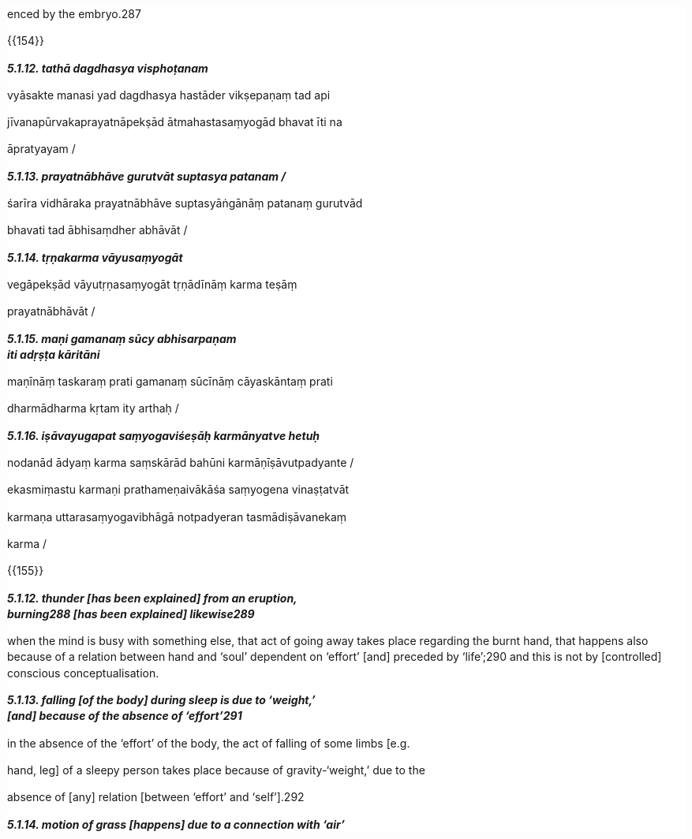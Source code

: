 enced by the embryo.287

[^285]: adṛṣṭa has therefore the power to influence the soul’s ‘effort’ and subsequently the individual ‘subtle body’ \(śarīraikadeśa\) which is forced to move out of the womb; here we might see an allusion to involuntary abortion, happened because of adṛṣṭa. 

[^286]: See VSc 5.1.6. where ātman is defined as a part of the body, or as simply the ‘embodied ātman.’

[^287]: this gloss refers to the condition of bondage, which the womb of the mother and the word itself both represent; in both these two conditions the law that affects the beings is the inauspicious dharma \(adṛṣṭa\); reality and liberation would be to escape from the bondage condition of the womb which is the world itself. 

{{154}}

***5.1.12. tathā dagdhasya visphoṭanam***

vyāsakte manasi yad dagdhasya hastāder vikṣepaṇaṃ tad api 

jīvanapūrvakaprayatnāpekṣād ātmahastasaṃyogād bhavat īti na 

āpratyayam /

***5.1.13. prayatnābhāve gurutvāt suptasya patanam /***

śarīra vidhāraka prayatnābhāve suptasyāṅgānāṃ patanaṃ gurutvād 

bhavati tad ābhisaṃdher abhāvāt /

***5.1.14. tṛṇakarma vāyusaṃyogāt***

vegāpekṣād vāyutṛṇasaṃyogāt tṛṇādīnāṃ karma teṣāṃ 

prayatnābhāvāt /

***5.1.15. maṇi gamanaṃ sūcy abhisarpaṇam  
iti adṛṣṭa kāritāni***

maṇīnāṃ taskaraṃ prati gamanaṃ sūcīnāṃ cāyaskāntaṃ prati 

dharmādharma kṛtam ity arthaḥ /

***5.1.16. iṣāvayugapat saṃyogaviśeṣāḥ karmānyatve hetuḥ***

nodanād ādyaṃ karma saṃskārād bahūni karmāṇīṣāvutpadyante / 

ekasmiṃastu karmaṇi prathameṇaivākāśa saṃyogena vinaṣṭatvāt 

karmaṇa uttarasaṃyogavibhāgā notpadyeran tasmādiṣāvanekaṃ 

karma /

[^288]: Kaṇāda may refer here to the thunder noise produced from a flash-burning in the clouds. 

[^289]: sūtra presents types of actions that are by reflex not by ‘conscious activity’ or ‘effort.’

[^290]: this is not due to a conscious motion but rather a physical realistic motion not caused by ‘effort.’

{{155}}

***5.1.12. thunder \[has been explained\] from an eruption,  
burning288 \[has been explained\] likewise289***

when the mind is busy with something else, that act of going away takes place regarding the burnt hand, that happens also because of a relation between hand and ‘soul’ dependent on ‘effort’ \[and\] preceded by ‘life’;290 and this is not by \[controlled\] conscious conceptualisation. 

***5.1.13. falling \[of the body\] during sleep is due to ‘weight,’  
\[and\] because of the absence of ‘effort’291***

in the absence of the ‘effort’ of the body, the act of falling of some limbs \[e.g. 

hand, leg\] of a sleepy person takes place because of gravity-‘weight,’ due to the 

absence of \[any\] relation \[between ‘effort’ and ‘self’\].292

***5.1.14. motion of grass \[happens\] due to a connection with ‘air’***


[^270]: to ‘possess a beginning’ \(ādimattvāt\) means to have a compositional existence out of which the existential is emerging and exists. 
[^271]: reference is approximate; an effort should be made to trace the references that the editor Muni Jambūvijayaji could not find. 
[^272]: the substratum of the quality ‘effort’ is ‘soul.’
[^273]: in the sense that they point to a sequence: ‘atideśa’ \(grammatical rule about the extension of properties\). 
[^274]: The pūrvadhikṛta type of argument is meant to prove the argument for the existence of the souls, as derived from the doer of the effort. 
[^275]: in other words, if we read the sūtra as a continuation of the preceding sūtra, 
[^276]: ‘then’ is missing here, but we can translate ‘cet’ with ‘then.’
[^277]: saṃyoga refers to the involuntary and non-conscious motion produced by reflex, not by a connection with soul volition. 
[^278]: ‘soul’ cannot have motion in itself, for all motions are secondary and happen because of ātman being connected with other things such as the hand \(one should also consider saṃyukta-samavāya ‘inferential induction’ by which things can be explained to happen\). 
[^279]: Candrānanda explains that in this gloss, ātman refers to the embodied ‘soul’ or that which is seen as forming a part with the body
[^280]: the commentator draws a distinction between voluntary motions and involuntary motions; he draws attention to the fact that, when it is said that ātman moves, this refers to the ‘embodied self,’ not to the substance ‘soul’ which, as gloss 5.2.23 clarifies, is devoid of motion. 
[^281]: a third form of motion, besides the conscious-voluntary and the unconscious-involuntary one, is the motion caused by the natural law of ‘gravitation,’ which again is not triggered by human will. 
[^282]: here the causality takes us from the physical to the psychological causes. 
[^283]: it refers to action-reaction type of forces, see Newton’s Third Law of Motion that explains that forces always come in pairs of action-reaction. 
[^284]: this shows the extent to which ‘the psychological’ can influence ‘the physical’; questions concerning the nature of this volition in Vaiśeṣika, and whether it has a free choice or deliberative connotation may be considered in relation to Aristotle’s thought \(EN 3.2–4; EE 2.6–10; Rhet. 1.4–7\). 
[^291]: a clear indication about the ‘law of gravity’ that in Western philosophy would be discovered and formalised by Newton. 
[^292]: it refers to an action produced from an unconscious situation, in the absence of a 
[^293]: although there is impulse at the beginning of a motion, however, the series of many movements are coordinated by another force, saṃskāra. 
[^294]: motion is not continuous but fragmented in successive fractions. 
[^295]: the active ‘karoti’ has been translated by the passive. 
[^296]: Kaṇāda recognises 2 different forces: saṃskāra and gurutva \(gravitation\); see earlier gloss 5.1.17, where there is a difference between ‘impulse’ \(nodana\) and ‘latent impetus’ \(saṃskāra\) too; hence, there could be 3 motions: \(1\) first-motion-impetus; \(2\) ‘latent impetus’ \(which happens after the first-motion\); and \(3\) gravitation due to weight. 
[^297]: cosmos in Vaiśeṣika is structured in layers of supervenience composed from the subtlest elements such as ‘wind’ to the grossest which is ‘earth.’ See Praśastapāda’ 
[^298]: ‘sins’ is only a conjecture; it is not being explicitly mentioned here. 
[^299]: note that ‘flowing’ \(syandana\) is different from ‘weight’ \(gurutva\); ‘weight’ must be for solid things, while ‘fluidity’ \(dravatva\) could be for liquids or oily things. 
[^300]: vidhāraka stands for a cosmic authority, either personalised or not, which derives from the first-class stem dhṛ \(related to the concept of Ṛta and dharma\); it is thought that each of the elements is kept unified by a cosmic law. 
[^301]: ‘water’ being an eternal substance can subsist in itself, and the unity of its parts is maintained by either the atomic law to which Vaiśeṣika ascribes, or by ‘ṛta’ \(a ‘specific dharma’ that characterises all cosmic components, either concrete or abstract\); thus, it not certain whether water is upheld because of a \[transcendental\] upholder, yet, Vaiśeṣika distinguishes between the physical motions and metaphysical motions. 
[^302]: presumably ‘ārohaṇa’ refers here to the ‘expansion’ of a garment during the process of knitting, rather than its ‘ascension’ as the Monier-Williams dictionary, p. 151 renders. 
[^303]: ‘that something which is pressed and pushed’ may refer to the action of a needle in the knitting process. 
[^304]: ‘water circulation’ in this context goes against the law of gravitation \(weight\), which has been discussed in gloss 5.2.3. 
[^305]: quote traced back from Bloomfield’s Vedic Concordance; the edition of Jambūvijayaji \(Baroda 1961\), lacks such references, therefore every effort should be made to fill such lacunae. 
[^306]: ‘heavenly waters’ \(āpas\), but Āpaḥ is in Vedic astrology a feminine deity, and a per-sonification of Water, who presides over the Pūrvāṣāḍhās ‘asterism’ \(nakṣatra\); the deity has therefore a motherly function because only mothers can contain water like an embryo; waters according to this cosmogonic myth, cover and contain the golden embryo that is symbolised by lustre. 
[^307]: substance ‘air’ is a broader concept than its local activities such as ‘wind’; thus, ‘wind’ 
[^308]: one hypothetical reading would be that the ‘selves’ to which the commentary alludes are the ‘subtle bodies’ described in Vedic eschatology, which are subject to rebirth; relevant to this is Praśastapāda’s use of the epithet ‘ativāhikaśarīra’ \(Bhāṣya 359\) in relation to the workings of dharma and adharma, which presumably impacts the des-tiny of the minute, yet transmigratory ‘subtle body’; Indian philosophy distinguishes, I think, between ‘substance soul,’ ‘subtle body,’ and ‘body’; mokṣa for Vaiśeṣika is removing the ‘subtle body’ from the pure nature of ‘soul’ in order to liberate it from the shackles of motion \(karma theory\). 
[^309]: ‘bodies’ \(śarīra\) either ‘subtle’ or ‘gross’ are constituted from 2 mahābhūtas \(earth and lustre\); ‘their mutual approaching’ at the turn of cosmic cycles \(‘at the beginning of a new world\) refers to the inability of the atoms of earth to form a new body of these selves, which are presumably trapped in a limbo, as the Vedic cosmology describes; the ‘unseen force’ \(adṛṣṭa, or dharma and adharma\) is the law of karma that dramatically influences not only the formation of new bodies, but more importantly the arrangement of the whole new cosmos which takes a new shape with each new turn of the destruction and dissolution of cosmos. 
[^310]: the use of ‘adṛṣṭādṛṭa,’ which is the compound of adṛṣṭāt \(ablative\) \+ ṛṭe \(‘without’\) implies that all these motions and states of the individual selves ‘are attended by’ or 
[^311]: sūtra does not necessarily imply that the atomic mind is that which goes away and in; it only mentions that a dravya – presumably but not certainly – the atomic mind, comes into contact with whatever is ‘consumed’ \(upayukta\), ‘eaten’ \(ānna\), and 
[^312]: this contact is called ‘sambandho’śitapītasaṁyoga’ and takes place throughout the stages of embryonic formation. 
[^313]: ‘sadbhāvāt’ presumably the lustre light refers to another kind of light, the light that exists inside a cave, this light, however, is not the same as sunlight. 
[^314]: that ‘soul’ is devoid of motion might be just an explanatory innovation inserted by Candrānanda in the list of abstract substances. 
[^315]: ‘this explanation’ may refer to the above sūtras which use the vaidharmic \(or differential\) epistemological reasoning, which seeks to settle definitions by drawing distinctions \(rather than by sādharmyic reasoning that does so by drawing commonalities\). 
[^316]: concepts that are devoid of motions are ākāśa, diś, ātman, guṇa, karma, and sāmānya; could they all have in common a universal nature as well? 
[^317]: ‘generating motion in its own substratum’ resembles Aristotle’s view on ‘essence’ or 
